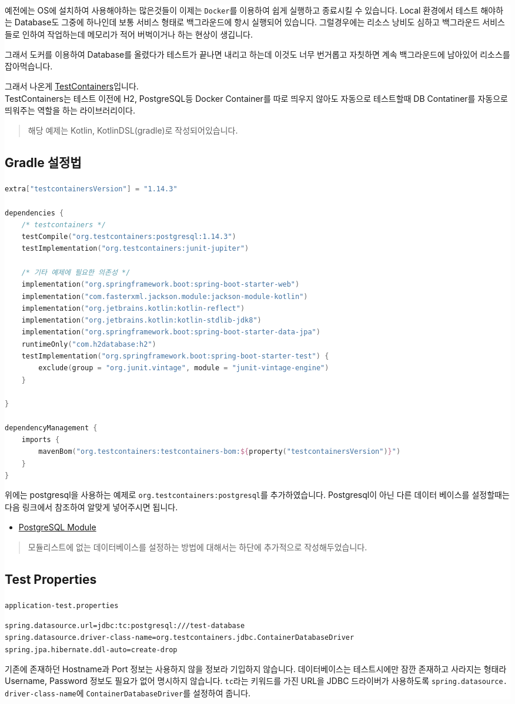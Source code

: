 예전에는 OS에 설치하여 사용해야하는 많은것들이 이제는 `Docker`를 이용하여 쉽게 실행하고 종료시킬 수 있습니다.
Local 환경에서 테스트 해야하는 Database도 그중에 하나인데 보통 서비스 형태로 백그라운드에 항시 실행되어 있습니다.
그럴경우에는 리소스 낭비도 심하고 백그라운드 서비스들로 인하여 작업하는데 메모리가 적어 버벅이거나 하는 현상이 생깁니다.

그래서 도커를 이용하여 Database를 올렸다가 테스트가 끝나면 내리고 하는데 이것도 너무 번거롭고 자칫하면 계속 백그라운드에 남아있어 리소스를 잡아먹습니다.

그래서 나온게 [TestContainers](https://www.testcontainers.org/)입니다.  
TestContainers는 테스트 이전에 H2, PostgreSQL등 Docker Container를 따로 띄우지 않아도 자동으로 테스트할때 DB Contatiner를 자동으로 띄워주는 역할을 하는 라이브러리이다.

> 해당 예제는 Kotlin, KotlinDSL(gradle)로 작성되어있습니다.

## Gradle 설정법
``` kotlin
extra["testcontainersVersion"] = "1.14.3"

dependencies {
    /* testcontainers */
    testCompile("org.testcontainers:postgresql:1.14.3")
    testImplementation("org.testcontainers:junit-jupiter")
    
    /* 기타 예제에 필요한 의존성 */    
    implementation("org.springframework.boot:spring-boot-starter-web")
    implementation("com.fasterxml.jackson.module:jackson-module-kotlin")
    implementation("org.jetbrains.kotlin:kotlin-reflect")
    implementation("org.jetbrains.kotlin:kotlin-stdlib-jdk8")
    implementation("org.springframework.boot:spring-boot-starter-data-jpa")
    runtimeOnly("com.h2database:h2")
    testImplementation("org.springframework.boot:spring-boot-starter-test") {
        exclude(group = "org.junit.vintage", module = "junit-vintage-engine")
    }

}

dependencyManagement {
    imports {
        mavenBom("org.testcontainers:testcontainers-bom:${property("testcontainersVersion")}")
    }
}
```
위에는 postgresql을 사용하는 예제로 `org.testcontainers:postgresql`를 추가하였습니다.
Postgresql이 아닌 다른 데이터 베이스를 설정할때는 다음 링크에서 참조하여 알맞게 넣어주시면 됩니다.
- [PostgreSQL Module](https://www.testcontainers.org/modules/databases/postgres/)

> 모듈리스트에 없는 데이터베이스를 설정하는 방법에 대해서는 하단에 추가적으로 작성해두었습니다.

## Test Properties
`application-test.properties`
``` properties
spring.datasource.url=jdbc:tc:postgresql:///test-database
spring.datasource.driver-class-name=org.testcontainers.jdbc.ContainerDatabaseDriver
spring.jpa.hibernate.ddl-auto=create-drop
```
기존에 존재하던 Hostname과 Port 정보는 사용하지 않을 정보라 기입하지 않습니다.
데이터베이스는 테스트시에만 잠깐 존재하고 사라지는 형태라 Username, Password 정보도 필요가 없어 명시하지 않습니다.
`tc`라는 키워드를 가진 URL을 JDBC 드라이버가 사용하도록 `spring.datasource.driver-class-name`에 `ContainerDatabaseDriver`를 설정하여 줍니다.
